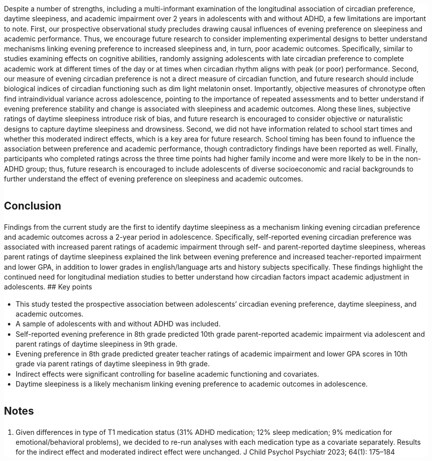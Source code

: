 Despite a number of strengths, including a multi-informant examination of the longitudinal association of circadian preference, daytime sleepiness, and academic impairment over 2 years in adolescents with and without ADHD, a few limitations are important to note. First, our prospective observational study precludes drawing causal influences of evening preference on sleepiness and academic performance. Thus, we encourage future research to consider implementing experimental designs to better understand mechanisms linking evening preference to increased sleepiness and, in turn, poor academic outcomes. Specifically, similar to studies examining effects on cognitive abilities, randomly assigning adolescents with late circadian preference to complete academic work at different times of the day or at times when circadian rhythm aligns with peak (or poor) performance. Second, our measure of evening circadian preference is not a direct measure of circadian function, and future research should include biological indices of circadian functioning such as dim light melatonin onset. Importantly, objective measures of chronotype often find intraindividual variance across adolescence, pointing to the importance of repeated assessments and to better understand if evening preference stability and change is associated with sleepiness and academic outcomes. Along these lines, subjective ratings of daytime sleepiness introduce risk of bias, and future research is encouraged to consider objective or naturalistic designs to capture daytime sleepiness and drowsiness. Second, we did not have information related to school start times and whether this moderated indirect effects, which is a key area for future research. School timing has been found to influence the association between preference and academic performance, though contradictory findings have been reported as well. Finally, participants who completed ratings across the three time points had higher family income and were more likely to be in the non-ADHD group; thus, future research is encouraged to include adolescents of diverse socioeconomic and racial backgrounds to further understand the effect of evening preference on sleepiness and academic outcomes.

## Conclusion
Findings from the current study are the first to identify daytime sleepiness as a mechanism linking evening circadian preference and academic outcomes across a 2-year period in adolescence. Specifically, self-reported evening circadian preference was associated with increased parent ratings of academic impairment through self- and parent-reported daytime sleepiness, whereas parent ratings of daytime sleepiness explained the link between evening preference and increased teacher-reported impairment and lower GPA, in addition to lower grades in english/language arts and history subjects specifically. These findings highlight the continued need for longitudinal mediation studies to better understand how circadian factors impact academic adjustment in adolescents. ## Key points
- This study tested the prospective association between adolescents’ circadian evening preference, daytime sleepiness, and academic outcomes.
- A sample of adolescents with and without ADHD was included.
- Self-reported evening preference in 8th grade predicted 10th grade parent-reported academic impairment via adolescent and parent ratings of daytime sleepiness in 9th grade.
- Evening preference in 8th grade predicted greater teacher ratings of academic impairment and lower GPA scores in 10th grade via parent ratings of daytime sleepiness in 9th grade.
- Indirect effects were significant controlling for baseline academic functioning and covariates.
- Daytime sleepiness is a likely mechanism linking evening preference to academic outcomes in adolescence.

## Notes
1. Given differences in type of T1 medication status (31% ADHD medication; 12% sleep medication; 9% medication for emotional/behavioral problems), we decided to re-run analyses with each medication type as a covariate separately. Results for the indirect effect and moderated indirect effect were unchanged. J Child Psychol Psychiatr 2023; 64(1): 175–184
